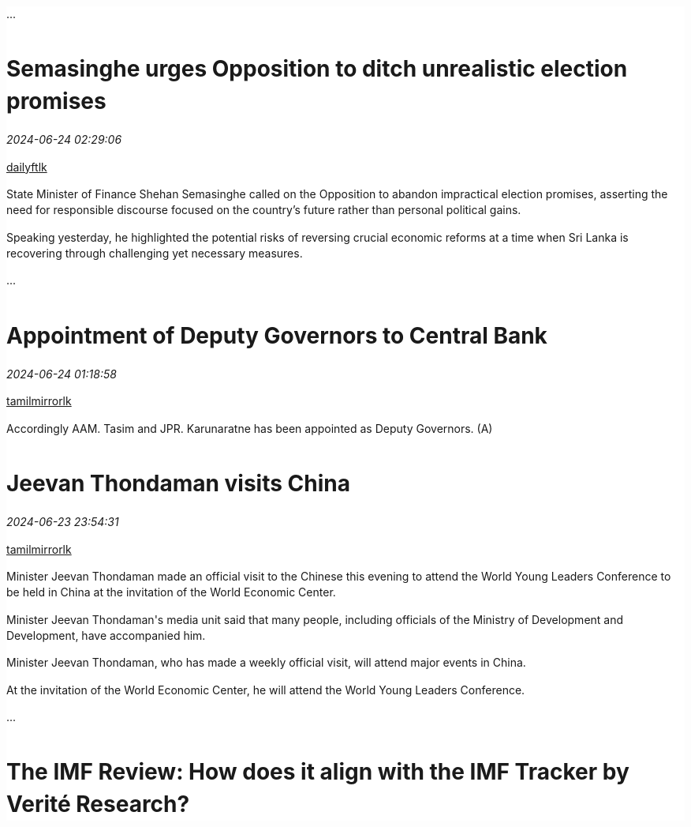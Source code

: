 ...



# Semasinghe urges Opposition to ditch unrealistic election promises

*2024-06-24 02:29:06*

[dailyftlk](https://www.ft.lk/business/Semasinghe-urges-Opposition-to-ditch-unrealistic-election-promises/34-763373)

State Minister of Finance Shehan Semasinghe called on the Opposition to abandon impractical election promises, asserting the need for responsible discourse focused on the country’s future rather than personal political gains.

Speaking yesterday, he highlighted the potential risks of reversing crucial economic reforms at a time when Sri Lanka is recovering through challenging yet necessary measures.

...



# Appointment of Deputy Governors to Central Bank

*2024-06-24 01:18:58*

[tamilmirrorlk](https://www.tamilmirror.lk/செய்திகள்/மத்திய-வங்கிக்கு-துணை-ஆளுநர்கள்-நியமனம்/175-339300)

Accordingly AAM. Tasim and JPR. Karunaratne has been appointed as Deputy Governors. (A)



# Jeevan Thondaman visits China

*2024-06-23 23:54:31*

[tamilmirrorlk](https://www.tamilmirror.lk/செய்திகள்/ஜீவன்-தொண்டமான்-சீனாவுக்கு-விஜயம்/175-339299)

Minister Jeevan Thondaman made an official visit to the Chinese this evening to attend the World Young Leaders Conference to be held in China at the invitation of the World Economic Center.

Minister Jeevan Thondaman's media unit said that many people, including officials of the Ministry of Development and Development, have accompanied him.

Minister Jeevan Thondaman, who has made a weekly official visit, will attend major events in China.

At the invitation of the World Economic Center, he will attend the World Young Leaders Conference.

...



# The IMF Review: How does it align with the IMF Tracker by Verité Research?
